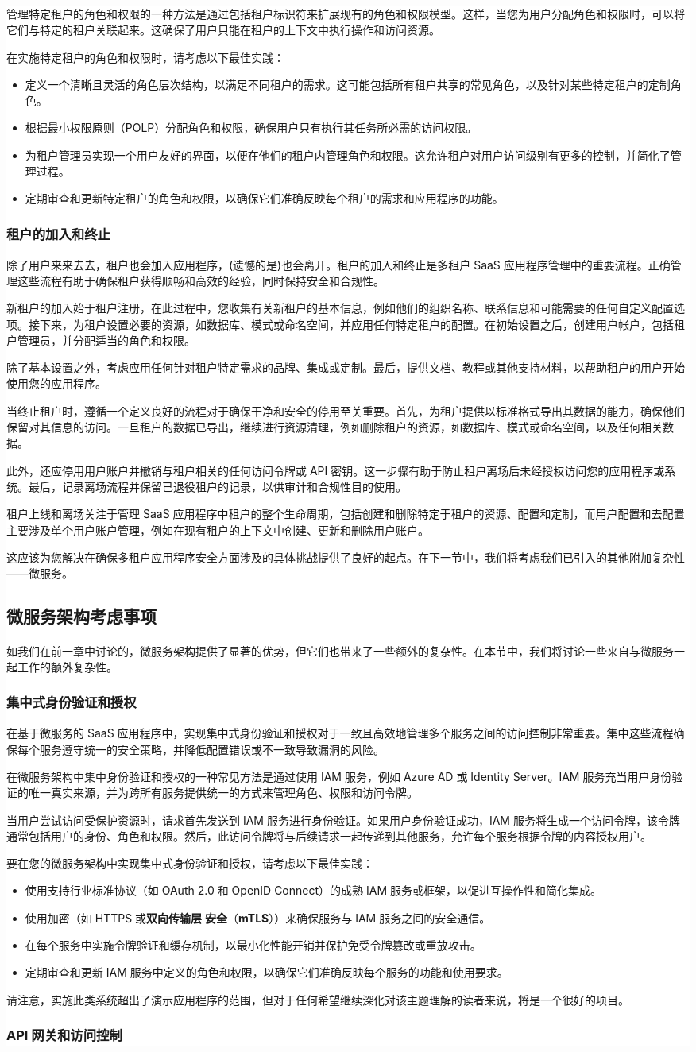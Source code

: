管理特定租户的角色和权限的一种方法是通过包括租户标识符来扩展现有的角色和权限模型。这样，当您为用户分配角色和权限时，可以将它们与特定的租户关联起来。这确保了用户只能在租户的上下文中执行操作和访问资源。

在实施特定租户的角色和权限时，请考虑以下最佳实践：

+   定义一个清晰且灵活的角色层次结构，以满足不同租户的需求。这可能包括所有租户共享的常见角色，以及针对某些特定租户的定制角色。

+   根据最小权限原则（POLP）分配角色和权限，确保用户只有执行其任务所必需的访问权限。

+   为租户管理员实现一个用户友好的界面，以便在他们的租户内管理角色和权限。这允许租户对用户访问级别有更多的控制，并简化了管理过程。

+   定期审查和更新特定租户的角色和权限，以确保它们准确反映每个租户的需求和应用程序的功能。

### 租户的加入和终止

除了用户来来去去，租户也会加入应用程序，(遗憾的是)也会离开。租户的加入和终止是多租户 SaaS 应用程序管理中的重要流程。正确管理这些流程有助于确保租户获得顺畅和高效的经验，同时保持安全和合规性。

新租户的加入始于租户注册，在此过程中，您收集有关新租户的基本信息，例如他们的组织名称、联系信息和可能需要的任何自定义配置选项。接下来，为租户设置必要的资源，如数据库、模式或命名空间，并应用任何特定租户的配置。在初始设置之后，创建用户帐户，包括租户管理员，并分配适当的角色和权限。

除了基本设置之外，考虑应用任何针对租户特定需求的品牌、集成或定制。最后，提供文档、教程或其他支持材料，以帮助租户的用户开始使用您的应用程序。

当终止租户时，遵循一个定义良好的流程对于确保干净和安全的停用至关重要。首先，为租户提供以标准格式导出其数据的能力，确保他们保留对其信息的访问。一旦租户的数据已导出，继续进行资源清理，例如删除租户的资源，如数据库、模式或命名空间，以及任何相关数据。

此外，还应停用用户账户并撤销与租户相关的任何访问令牌或 API 密钥。这一步骤有助于防止租户离场后未经授权访问您的应用程序或系统。最后，记录离场流程并保留已退役租户的记录，以供审计和合规性目的使用。

租户上线和离场关注于管理 SaaS 应用程序中租户的整个生命周期，包括创建和删除特定于租户的资源、配置和定制，而用户配置和去配置主要涉及单个用户账户管理，例如在现有租户的上下文中创建、更新和删除用户账户。

这应该为您解决在确保多租户应用程序安全方面涉及的具体挑战提供了良好的起点。在下一节中，我们将考虑我们已引入的其他附加复杂性——微服务。

## 微服务架构考虑事项

如我们在前一章中讨论的，微服务架构提供了显著的优势，但它们也带来了一些额外的复杂性。在本节中，我们将讨论一些来自与微服务一起工作的额外复杂性。

### 集中式身份验证和授权

在基于微服务的 SaaS 应用程序中，实现集中式身份验证和授权对于一致且高效地管理多个服务之间的访问控制非常重要。集中这些流程确保每个服务遵守统一的安全策略，并降低配置错误或不一致导致漏洞的风险。

在微服务架构中集中身份验证和授权的一种常见方法是通过使用 IAM 服务，例如 Azure AD 或 Identity Server。IAM 服务充当用户身份验证的唯一真实来源，并为跨所有服务提供统一的方式来管理角色、权限和访问令牌。

当用户尝试访问受保护资源时，请求首先发送到 IAM 服务进行身份验证。如果用户身份验证成功，IAM 服务将生成一个访问令牌，该令牌通常包括用户的身份、角色和权限。然后，此访问令牌将与后续请求一起传递到其他服务，允许每个服务根据令牌的内容授权用户。

要在您的微服务架构中实现集中式身份验证和授权，请考虑以下最佳实践：

+   使用支持行业标准协议（如 OAuth 2.0 和 OpenID Connect）的成熟 IAM 服务或框架，以促进互操作性和简化集成。

+   使用加密（如 HTTPS 或**双向传输层** **安全**（**mTLS**））来确保服务与 IAM 服务之间的安全通信。

+   在每个服务中实施令牌验证和缓存机制，以最小化性能开销并保护免受令牌篡改或重放攻击。

+   定期审查和更新 IAM 服务中定义的角色和权限，以确保它们准确反映每个服务的功能和使用要求。

请注意，实施此类系统超出了演示应用程序的范围，但对于任何希望继续深化对该主题理解的读者来说，将是一个很好的项目。

### API 网关和访问控制
